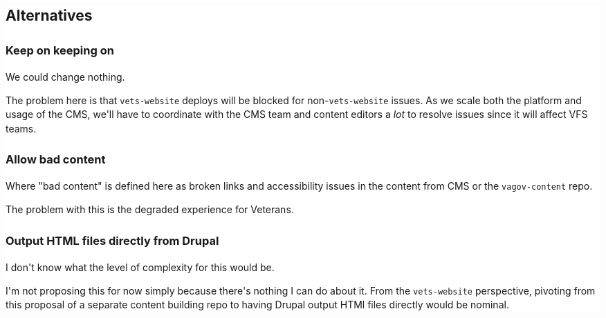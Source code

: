 ## Alternatives

### Keep on keeping on

We could change nothing.

The problem here is that `vets-website` deploys will be blocked for non-`vets-website` issues. As we scale both the platform and usage of the CMS, we'll have to coordinate with the CMS team and content editors a _lot_ to resolve issues since it will affect VFS teams.

### Allow bad content

Where "bad content" is defined here as broken links and accessibility issues in the content from CMS or the `vagov-content` repo.

The problem with this is the degraded experience for Veterans.

### Output HTML files directly from Drupal

I don't know what the level of complexity for this would be.

I'm not proposing this for now simply because there's nothing I can do about it. From the `vets-website` perspective, pivoting from this proposal of a separate content building repo to having Drupal output HTMl files directly would be nominal.

